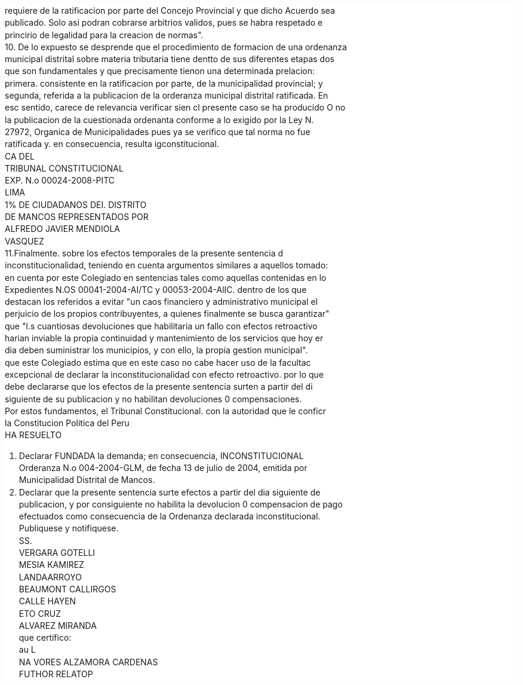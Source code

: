 requiere de la ratificacion por parte del Concejo Provincial y que dicho Acuerdo sea  
publicado. Solo asi podran cobrarse arbitrios validos, pues se habra respetado e  
princirio de legalidad para la creacion de normas".  
10. De lo expuesto se desprende que el procedimiento de formacion de una ordenanza  
municipal distrital sobre materia tributaria tiene dentto de sus diferentes etapas dos  
que son fundamentales y que precisamente tienon una determinada prelacion:  
primera. consistente en la ratificacion por parte, de la municipalidad provincial; y  
segunda, referida a la publicacion de la orderanza municipal distrital ratificada. En  
esc sentido, carece de relevancia verificar sien cl presente caso se ha producido O no  
la publicacion de la cuestionada ordenanta conforme a lo exigido por la Ley N.  
27972, Organica de Municipalidades pues ya se verifico que tal norma no fue  
ratificada y. en consecuencia, resulta igconstitucional.  
CA DEL  
TRIBUNAL CONSTITUCIONAL  
EXP. N.o 00024-2008-PITC  
LIMA  
1% DE CIUDADANOS DEI. DISTRITO  
DE MANCOS REPRESENTADOS POR  
ALFREDO JAVIER MENDIOLA  
VASQUEZ  
11.Finalmente. sobre los efectos temporales de la presente sentencia d  
inconstitucionalidad, teniendo en cuenta argumentos similares a aquellos tomado:  
en cuenta por este Colegiado en sentencias tales como aquellas contenidas en lo  
Expedientes N.OS 00041-2004-AI/TC y 00053-2004-AlIC. dentro de los que  
destacan los referidos a evitar "un caos financiero y administrativo municipal el  
perjuicio de los propios contribuyentes, a quienes finalmente se busca garantizar"  
que "l.s cuantiosas devoluciones que habilitaria un fallo con efectos retroactivo  
harian inviable la propia continuidad y mantenimiento de los servicios que hoy er  
dia deben suministrar los municipios, y con ello, la propia gestion municipal".  
que este Colegiado estima que en este caso no cabe hacer uso de la facultac  
excepcional de declarar la inconstitucionalidad con efecto retroactivo. por lo que  
debe declararse que los efectos de la presente sentencia surten a partir del di  
siguiente de su publicacion y no habilitan devoluciones 0 compensaciones.  
Por estos fundamentos, el Tribunal Constitucional. con la autoridad que le conficr  
la Constitucion Politica del Peru  
HA RESUELTO  
1. Declarar FUNDADA la demanda; en consecuencia, INCONSTITUCIONAL  
Orderanza N.o 004-2004-GLM, de fecha 13 de julio de 2004, emitida por  
Municipalidad Distrital de Mancos.  
2. Declarar que la presente sentencia surte efectos a partir del dia siguiente de  
publicacion, y por consiguiente no habilita la devolucion 0 compensacion de pago  
efectuados como consecuencia de la Ordenanza declarada inconstitucional.  
Publiquese y notifiquese.  
SS.  
VERGARA GOTELLI  
MESIA KAMIREZ  
LANDAARROYO  
BEAUMONT CALLIRGOS  
CALLE HAYEN  
ETO CRUZ  
ALVAREZ MIRANDA  
que certifico:  
au L  
NA VORES ALZAMORA CARDENAS  
FUTHOR RELATOP